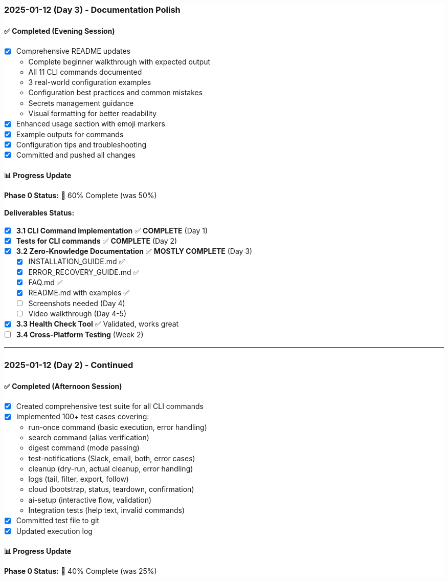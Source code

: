 
### 2025-01-12 (Day 3) - Documentation Polish

#### ✅ Completed (Evening Session)
- [x] Comprehensive README updates
  - Complete beginner walkthrough with expected output
  - All 11 CLI commands documented
  - 3 real-world configuration examples
  - Configuration best practices and common mistakes
  - Secrets management guidance
  - Visual formatting for better readability
- [x] Enhanced usage section with emoji markers
- [x] Example outputs for commands
- [x] Configuration tips and troubleshooting
- [x] Committed and pushed all changes

#### 📊 Progress Update
**Phase 0 Status:** 🚧 60% Complete (was 50%)

**Deliverables Status:**
- [x] **3.1 CLI Command Implementation** ✅ **COMPLETE** (Day 1)
- [x] **Tests for CLI commands** ✅ **COMPLETE** (Day 2)
- [x] **3.2 Zero-Knowledge Documentation** ✅ **MOSTLY COMPLETE** (Day 3)
  - [x] INSTALLATION_GUIDE.md ✅
  - [x] ERROR_RECOVERY_GUIDE.md ✅
  - [x] FAQ.md ✅
  - [x] README.md with examples ✅
  - [ ] Screenshots needed (Day 4)
  - [ ] Video walkthrough (Day 4-5)
- [x] **3.3 Health Check Tool** ✅ Validated, works great
- [ ] **3.4 Cross-Platform Testing** (Week 2)

---

### 2025-01-12 (Day 2) - Continued

#### ✅ Completed (Afternoon Session)
- [x] Created comprehensive test suite for all CLI commands
- [x] Implemented 100+ test cases covering:
  - run-once command (basic execution, error handling)
  - search command (alias verification)
  - digest command (mode passing)
  - test-notifications (Slack, email, both, error cases)
  - cleanup (dry-run, actual cleanup, error handling)
  - logs (tail, filter, export, follow)
  - cloud (bootstrap, status, teardown, confirmation)
  - ai-setup (interactive flow, validation)
  - Integration tests (help text, invalid commands)
- [x] Committed test file to git
- [x] Updated execution log

#### 📊 Progress Update
**Phase 0 Status:** 🚧 40% Complete (was 25%)

